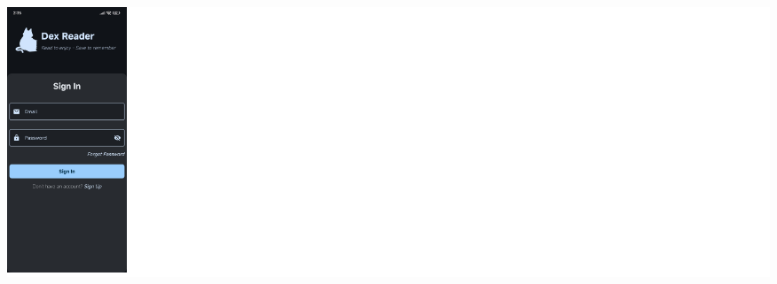 <p align="start">
  <img src="https://raw.githubusercontent.com/decoutkhanqindev/DexReader/main/app/screenshots/auth/login/z6721028456319_1f3a9884e7847f30286cd77eec4f5f41.jpg" height="300"/>